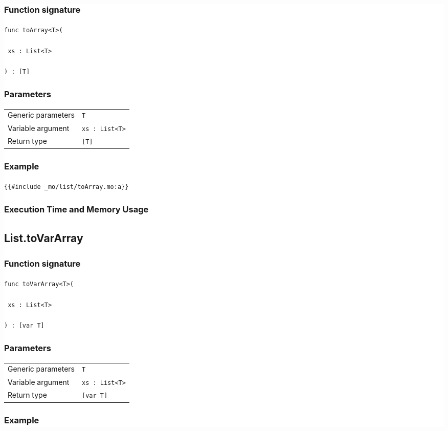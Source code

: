 ### Function signature

```motoko
func toArray<T>(

 xs : List<T>

) : [T]
```

### Parameters

|                     |                        |
| ------------------- | ---------------------- |
| Generic parameters  | `T`                    |
| Variable argument   | `xs : List<T>`         |
| Return type         | `[T]`                  |

### Example

```motoko
{{#include _mo/list/toArray.mo:a}}
```

### Execution Time and Memory Usage


## List.toVarArray

### Function signature

```motoko
func toVarArray<T>(

 xs : List<T>

) : [var T]
```

### Parameters

|                     |                        |
| ------------------- | ---------------------- |
| Generic parameters  | `T`                    |
| Variable argument   | `xs : List<T>`         |
| Return type         | `[var T]`              |

### Example
